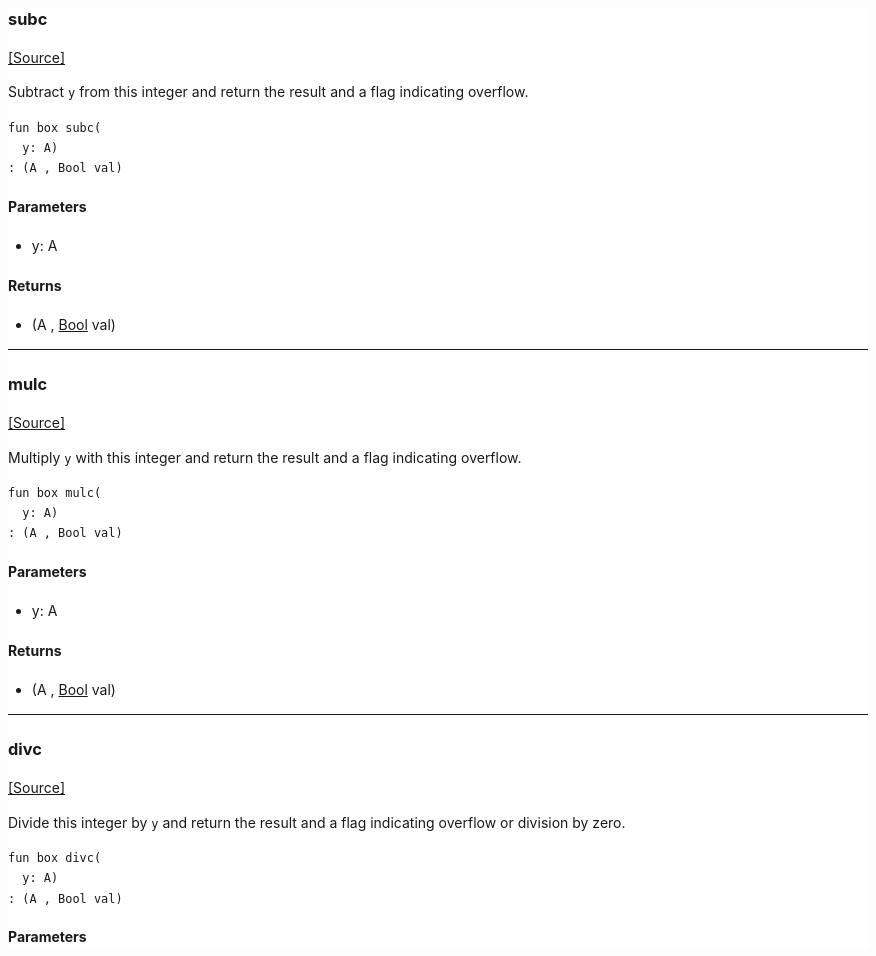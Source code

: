 
### subc
<span class="source-link">[[Source]](src/builtin/real.md#L-0-355)</span>


Subtract `y` from this integer and return the result and a flag indicating overflow.


```pony
fun box subc(
  y: A)
: (A , Bool val)
```
#### Parameters

*   y: A

#### Returns

* (A , [Bool](builtin-Bool.md) val)

---

### mulc
<span class="source-link">[[Source]](src/builtin/real.md#L-0-359)</span>


Multiply `y` with this integer and return the result and a flag indicating overflow.


```pony
fun box mulc(
  y: A)
: (A , Bool val)
```
#### Parameters

*   y: A

#### Returns

* (A , [Bool](builtin-Bool.md) val)

---

### divc
<span class="source-link">[[Source]](src/builtin/real.md#L-0-363)</span>


Divide this integer by `y` and return the result and a flag indicating overflow or division by zero.


```pony
fun box divc(
  y: A)
: (A , Bool val)
```
#### Parameters
